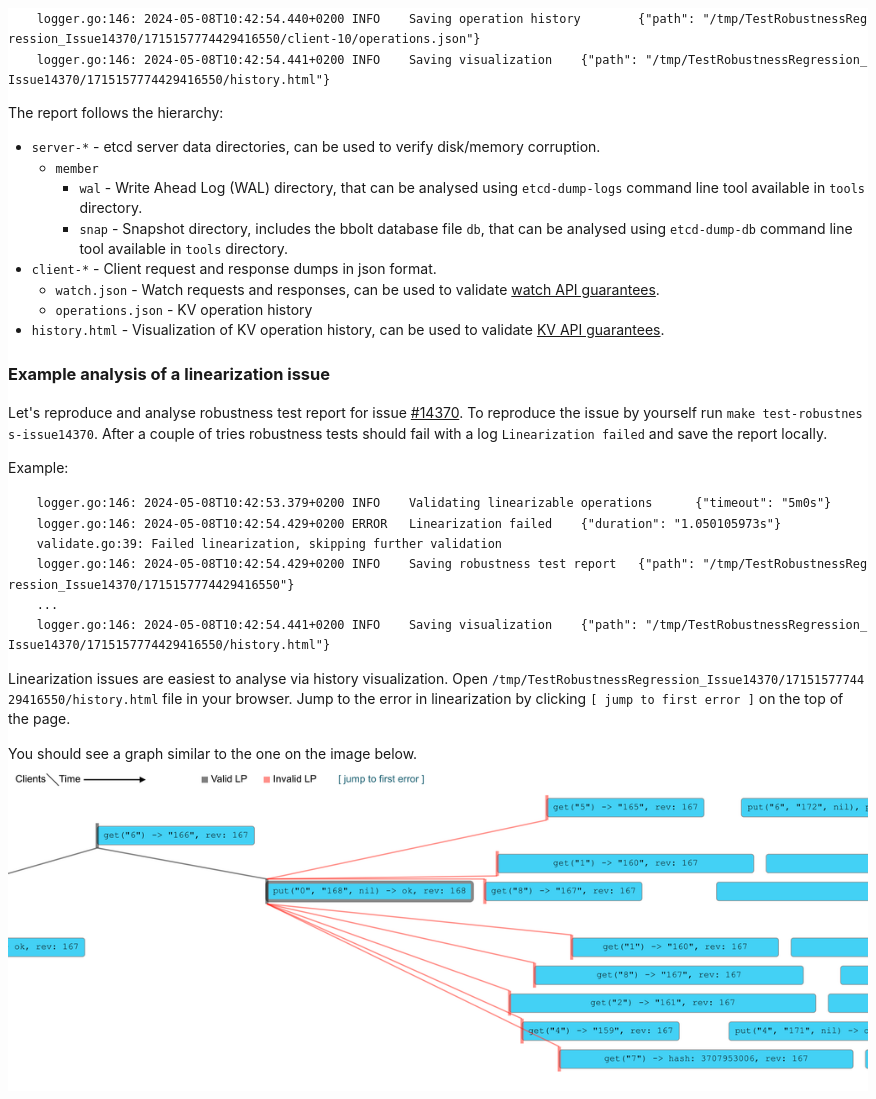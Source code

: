 ```
    logger.go:146: 2024-05-08T10:42:54.440+0200 INFO    Saving operation history        {"path": "/tmp/TestRobustnessRegression_Issue14370/1715157774429416550/client-10/operations.json"}
    logger.go:146: 2024-05-08T10:42:54.441+0200 INFO    Saving visualization    {"path": "/tmp/TestRobustnessRegression_Issue14370/1715157774429416550/history.html"}
```

The report follows the hierarchy:
* `server-*` - etcd server data directories, can be used to verify disk/memory corruption.
  * `member`
    * `wal` - Write Ahead Log (WAL) directory, that can be analysed using `etcd-dump-logs` command line tool available in `tools` directory.
    * `snap` - Snapshot directory, includes the bbolt database file `db`, that can be analysed using `etcd-dump-db` command line tool available in `tools` directory.
* `client-*` - Client request and response dumps in json format.
  * `watch.json` - Watch requests and responses, can be used to validate [watch API guarantees].
  * `operations.json` - KV operation history
* `history.html` - Visualization of KV operation history, can be used to validate [KV API guarantees].

### Example analysis of a linearization issue

Let's reproduce and analyse robustness test report for issue [#14370].
To reproduce the issue by yourself run `make test-robustness-issue14370`.
After a couple of tries robustness tests should fail with a log `Linearization failed` and save the report locally.

Example:
```
    logger.go:146: 2024-05-08T10:42:53.379+0200 INFO    Validating linearizable operations      {"timeout": "5m0s"}
    logger.go:146: 2024-05-08T10:42:54.429+0200 ERROR   Linearization failed    {"duration": "1.050105973s"}
    validate.go:39: Failed linearization, skipping further validation
    logger.go:146: 2024-05-08T10:42:54.429+0200 INFO    Saving robustness test report   {"path": "/tmp/TestRobustnessRegression_Issue14370/1715157774429416550"}
    ...
    logger.go:146: 2024-05-08T10:42:54.441+0200 INFO    Saving visualization    {"path": "/tmp/TestRobustnessRegression_Issue14370/1715157774429416550/history.html"}
```

Linearization issues are easiest to analyse via history visualization.
Open `/tmp/TestRobustnessRegression_Issue14370/1715157774429416550/history.html` file in your browser.
Jump to the error in linearization by clicking `[ jump to first error ]` on the top of the page.

You should see a graph similar to the one on the image below.
![issue14370](readme-images/issue14370.png)


[KV API guarantees]: https://etcd.io/docs/v3.6/learning/api_guarantees/#kv-apis
[watch API guarantees]: https://etcd.io/docs/v3.6/learning/api_guarantees/#watch-apis
[#13766]: https://github.com/etcd-io/etcd/issues/13766
[#14370]: https://github.com/etcd-io/etcd/issues/14370
[#14571]: https://github.com/etcd-io/etcd/issues/14571
[#14685]: https://github.com/etcd-io/etcd/pull/14685
[#15220]: https://github.com/etcd-io/etcd/issues/15220
[#15271]: https://github.com/etcd-io/etcd/issues/15271
[#17247]: https://github.com/etcd-io/etcd/issues/17247
[#17529]: https://github.com/etcd-io/etcd/issues/17529
[#17780]: https://github.com/etcd-io/etcd/issues/17780
[#18089]: https://github.com/etcd-io/etcd/issues/18089
[#18667]: https://github.com/etcd-io/etcd/issues/18667
[#19179]: https://github.com/etcd-io/etcd/issues/19179
[Implicit Kubernetes-ETCD Contract]: https://docs.google.com/document/d/1NUZDiJeiIH5vo_FMaTWf0JtrQKCx0kpEaIIuPoj9P6A/edit?usp=sharing
[#14370]: https://github.com/etcd-io/etcd/issues/14370
[#15271]: https://github.com/etcd-io/etcd/issues/15271
